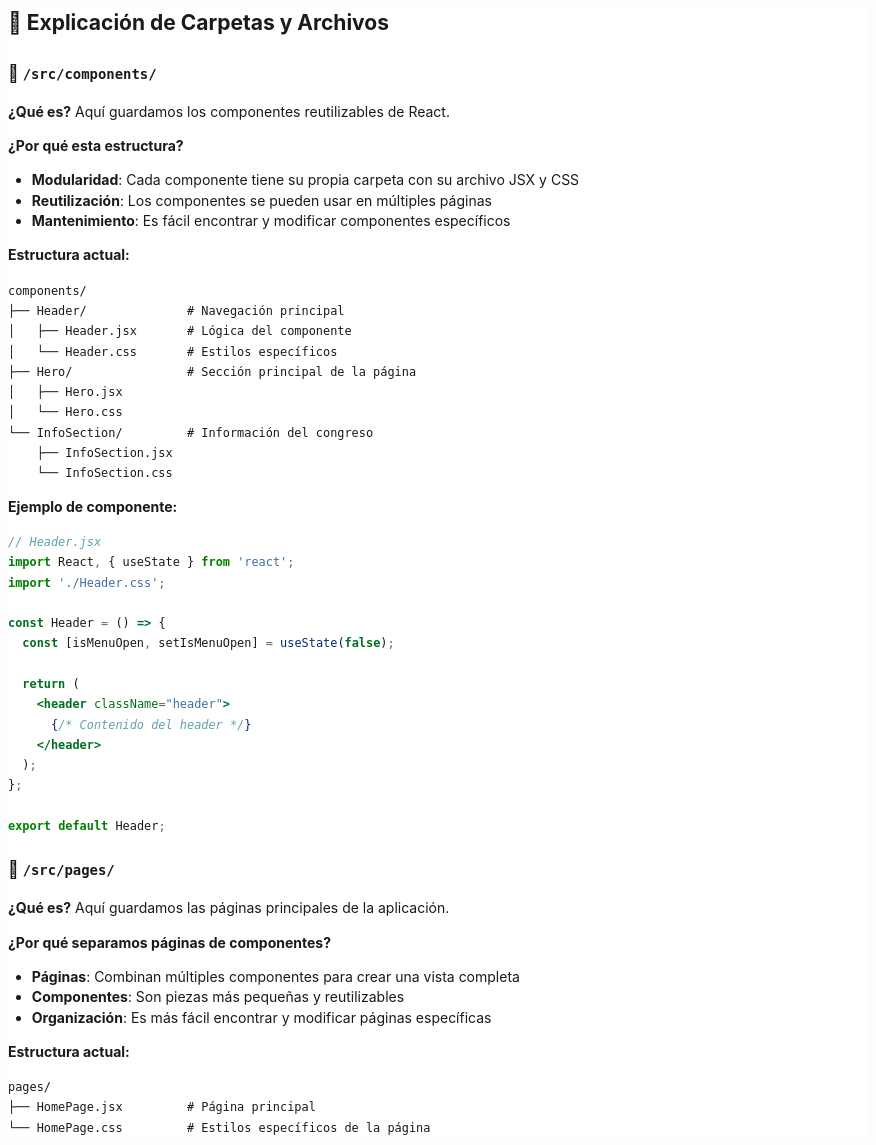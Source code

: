 
## 🧩 Explicación de Carpetas y Archivos

### **📂 `/src/components/`**
**¿Qué es?** Aquí guardamos los componentes reutilizables de React.

**¿Por qué esta estructura?**
- **Modularidad**: Cada componente tiene su propia carpeta con su archivo JSX y CSS
- **Reutilización**: Los componentes se pueden usar en múltiples páginas
- **Mantenimiento**: Es fácil encontrar y modificar componentes específicos

**Estructura actual:**
```
components/
├── Header/              # Navegación principal
│   ├── Header.jsx       # Lógica del componente
│   └── Header.css       # Estilos específicos
├── Hero/                # Sección principal de la página
│   ├── Hero.jsx
│   └── Hero.css
└── InfoSection/         # Información del congreso
    ├── InfoSection.jsx
    └── InfoSection.css
```

**Ejemplo de componente:**
```jsx
// Header.jsx
import React, { useState } from 'react';
import './Header.css';

const Header = () => {
  const [isMenuOpen, setIsMenuOpen] = useState(false);
  
  return (
    <header className="header">
      {/* Contenido del header */}
    </header>
  );
};

export default Header;
```

### **📂 `/src/pages/`**
**¿Qué es?** Aquí guardamos las páginas principales de la aplicación.

**¿Por qué separamos páginas de componentes?**
- **Páginas**: Combinan múltiples componentes para crear una vista completa
- **Componentes**: Son piezas más pequeñas y reutilizables
- **Organización**: Es más fácil encontrar y modificar páginas específicas

**Estructura actual:**
```
pages/
├── HomePage.jsx         # Página principal
└── HomePage.css         # Estilos específicos de la página
```
